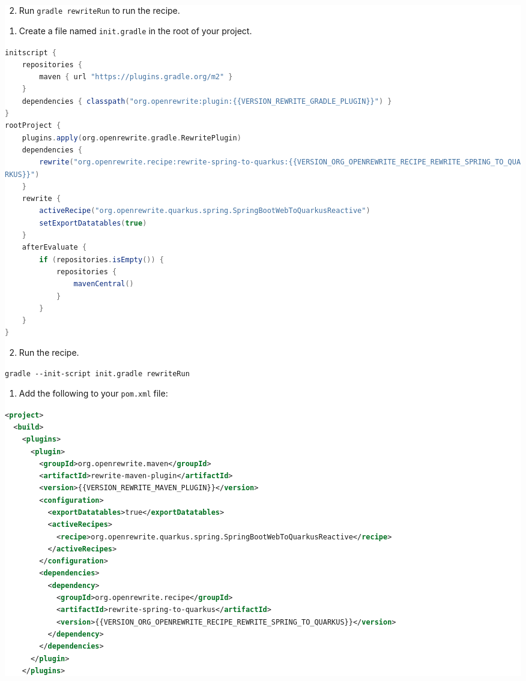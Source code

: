 2. Run `gradle rewriteRun` to run the recipe.
</TabItem>

<TabItem value="gradle-init-script" label="Gradle init script">

1. Create a file named `init.gradle` in the root of your project.

```groovy title="init.gradle"
initscript {
    repositories {
        maven { url "https://plugins.gradle.org/m2" }
    }
    dependencies { classpath("org.openrewrite:plugin:{{VERSION_REWRITE_GRADLE_PLUGIN}}") }
}
rootProject {
    plugins.apply(org.openrewrite.gradle.RewritePlugin)
    dependencies {
        rewrite("org.openrewrite.recipe:rewrite-spring-to-quarkus:{{VERSION_ORG_OPENREWRITE_RECIPE_REWRITE_SPRING_TO_QUARKUS}}")
    }
    rewrite {
        activeRecipe("org.openrewrite.quarkus.spring.SpringBootWebToQuarkusReactive")
        setExportDatatables(true)
    }
    afterEvaluate {
        if (repositories.isEmpty()) {
            repositories {
                mavenCentral()
            }
        }
    }
}
```

2. Run the recipe.

```shell title="shell"
gradle --init-script init.gradle rewriteRun
```

</TabItem>
<TabItem value="maven" label="Maven POM">

1. Add the following to your `pom.xml` file:

```xml title="pom.xml"
<project>
  <build>
    <plugins>
      <plugin>
        <groupId>org.openrewrite.maven</groupId>
        <artifactId>rewrite-maven-plugin</artifactId>
        <version>{{VERSION_REWRITE_MAVEN_PLUGIN}}</version>
        <configuration>
          <exportDatatables>true</exportDatatables>
          <activeRecipes>
            <recipe>org.openrewrite.quarkus.spring.SpringBootWebToQuarkusReactive</recipe>
          </activeRecipes>
        </configuration>
        <dependencies>
          <dependency>
            <groupId>org.openrewrite.recipe</groupId>
            <artifactId>rewrite-spring-to-quarkus</artifactId>
            <version>{{VERSION_ORG_OPENREWRITE_RECIPE_REWRITE_SPRING_TO_QUARKUS}}</version>
          </dependency>
        </dependencies>
      </plugin>
    </plugins>
```
